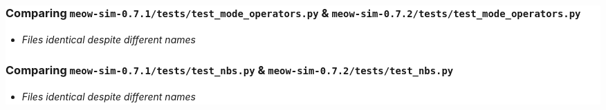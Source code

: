 ### Comparing `meow-sim-0.7.1/tests/test_mode_operators.py` & `meow-sim-0.7.2/tests/test_mode_operators.py`

 * *Files identical despite different names*

### Comparing `meow-sim-0.7.1/tests/test_nbs.py` & `meow-sim-0.7.2/tests/test_nbs.py`

 * *Files identical despite different names*

